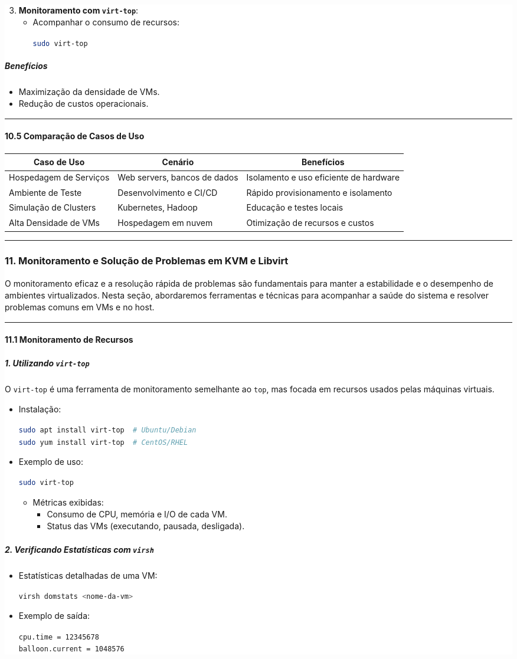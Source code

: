 3. **Monitoramento com `virt-top`**:
   - Acompanhar o consumo de recursos:
     ```bash
     sudo virt-top
     ```

##### **Benefícios**
- Maximização da densidade de VMs.
- Redução de custos operacionais.

---

#### **10.5 Comparação de Casos de Uso**

| **Caso de Uso**              | **Cenário**                                   | **Benefícios**                                      |
|------------------------------|-----------------------------------------------|---------------------------------------------------|
| Hospedagem de Serviços       | Web servers, bancos de dados                 | Isolamento e uso eficiente de hardware           |
| Ambiente de Teste            | Desenvolvimento e CI/CD                      | Rápido provisionamento e isolamento              |
| Simulação de Clusters        | Kubernetes, Hadoop                           | Educação e testes locais                         |
| Alta Densidade de VMs        | Hospedagem em nuvem                          | Otimização de recursos e custos                  |

---

### **11. Monitoramento e Solução de Problemas em KVM e Libvirt**

O monitoramento eficaz e a resolução rápida de problemas são fundamentais para manter a estabilidade e o desempenho de ambientes virtualizados. Nesta seção, abordaremos ferramentas e técnicas para acompanhar a saúde do sistema e resolver problemas comuns em VMs e no host.

---

#### **11.1 Monitoramento de Recursos**

##### **1. Utilizando `virt-top`**
O `virt-top` é uma ferramenta de monitoramento semelhante ao `top`, mas focada em recursos usados pelas máquinas virtuais.

- Instalação:
  ```bash
  sudo apt install virt-top  # Ubuntu/Debian
  sudo yum install virt-top  # CentOS/RHEL
  ```
- Exemplo de uso:
  ```bash
  sudo virt-top
  ```
  - Métricas exibidas:
    - Consumo de CPU, memória e I/O de cada VM.
    - Status das VMs (executando, pausada, desligada).

##### **2. Verificando Estatísticas com `virsh`**
- Estatísticas detalhadas de uma VM:
  ```bash
  virsh domstats <nome-da-vm>
  ```
- Exemplo de saída:
  ```plaintext
  cpu.time = 12345678
  balloon.current = 1048576
  ```
